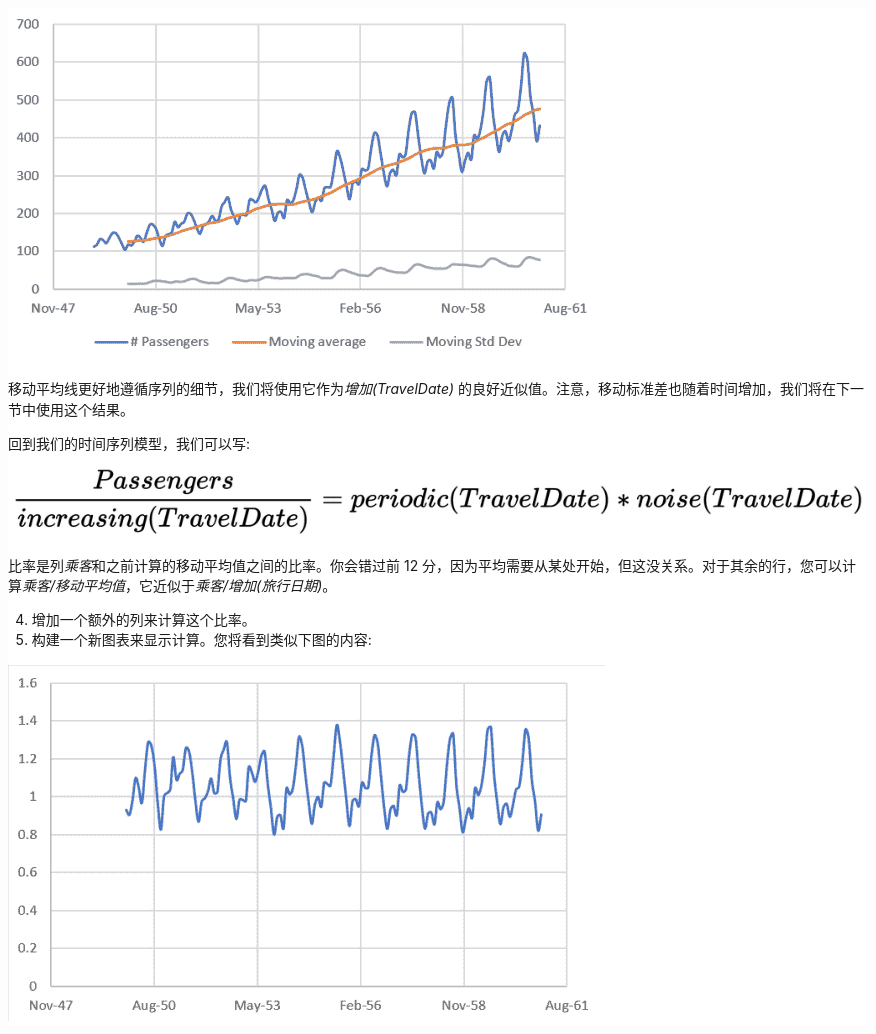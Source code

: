 ![](img/77ac6e51-775d-46c4-8157-1681769b8294.png)

移动平均线更好地遵循序列的细节，我们将使用它作为*增加(TravelDate)* 的良好近似值。注意，移动标准差也随着时间增加，我们将在下一节中使用这个结果。

回到我们的时间序列模型，我们可以写:

![](img/6cf3a409-3e45-403d-a258-b2294ab742b9.png)

比率是列*乘客*和之前计算的移动平均值之间的比率。你会错过前 12 分，因为平均需要从某处开始，但这没关系。对于其余的行，您可以计算*乘客/移动平均值*，它近似于*乘客/增加(旅行日期)*。

4.  增加一个额外的列来计算这个比率。
5.  构建一个新图表来显示计算。您将看到类似下图的内容:

![](img/41c4d0e4-51b0-4cc6-9e1f-58fc1af80414.png)
